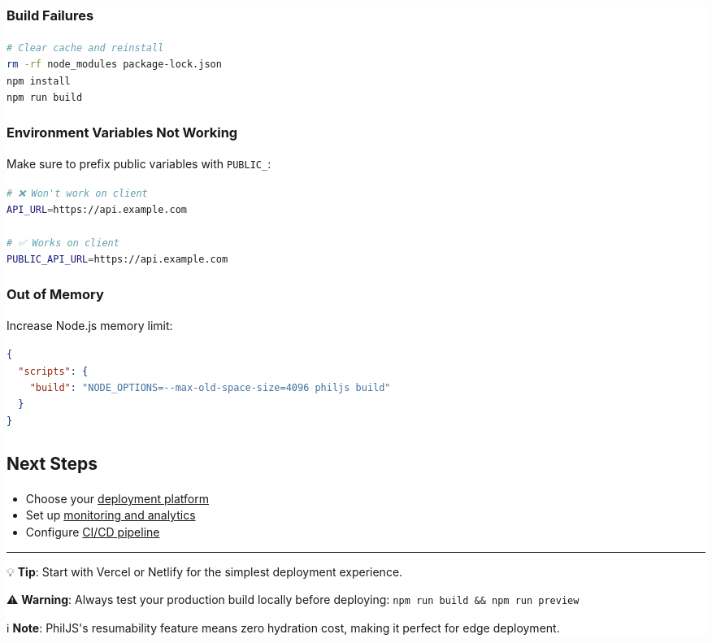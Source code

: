 ### Build Failures

```bash
# Clear cache and reinstall
rm -rf node_modules package-lock.json
npm install
npm run build
```

### Environment Variables Not Working

Make sure to prefix public variables with `PUBLIC_`:

```bash
# ❌ Won't work on client
API_URL=https://api.example.com

# ✅ Works on client
PUBLIC_API_URL=https://api.example.com
```

### Out of Memory

Increase Node.js memory limit:

```json
{
  "scripts": {
    "build": "NODE_OPTIONS=--max-old-space-size=4096 philjs build"
  }
}
```

## Next Steps

- Choose your [deployment platform](/docs/deployment/vercel)
- Set up [monitoring and analytics](/docs/advanced/monitoring)
- Configure [CI/CD pipeline](/docs/deployment/ci-cd)

---

💡 **Tip**: Start with Vercel or Netlify for the simplest deployment experience.

⚠️ **Warning**: Always test your production build locally before deploying: `npm run build && npm run preview`

ℹ️ **Note**: PhilJS's resumability feature means zero hydration cost, making it perfect for edge deployment.

